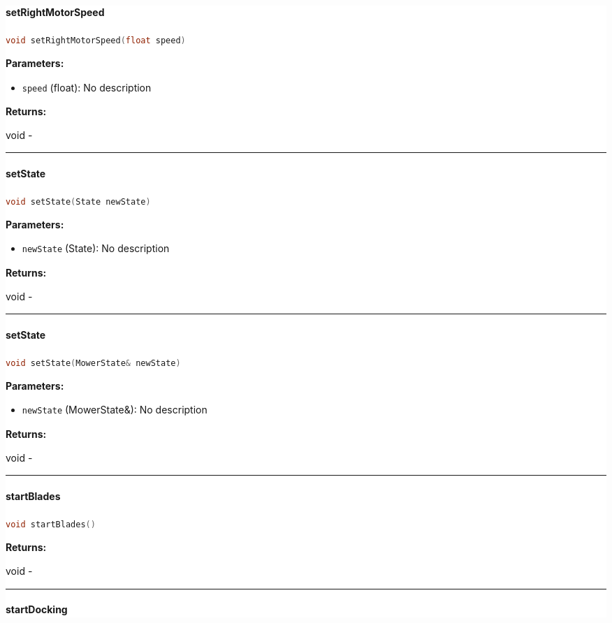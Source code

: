 
#### setRightMotorSpeed

```cpp
void setRightMotorSpeed(float speed)
```

**Parameters:**

- `speed` (float): No description

**Returns:**

void - 

---

#### setState

```cpp
void setState(State newState)
```

**Parameters:**

- `newState` (State): No description

**Returns:**

void - 

---

#### setState

```cpp
void setState(MowerState& newState)
```

**Parameters:**

- `newState` (MowerState&): No description

**Returns:**

void - 

---

#### startBlades

```cpp
void startBlades()
```

**Returns:**

void - 

---

#### startDocking
